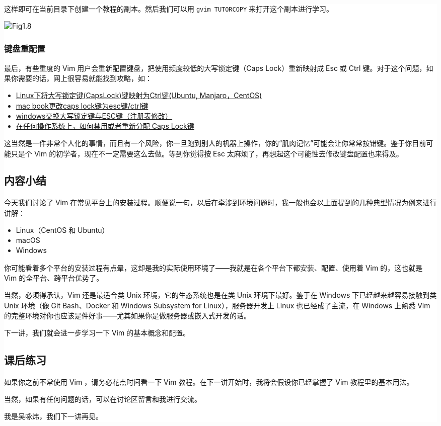 </code></pre><p>这样即可在当前目录下创建一个教程的副本。然后我们可以用 <code>gvim TUTORCOPY</code> 来打开这个副本进行学习。</p><p><img src="https://static001.geekbang.org/resource/image/20/c5/208992f818376e6010066c4a544286c5.png" alt="Fig1.8" title="Vim 教程"></p><h3>键盘重配置</h3><p>最后，有些重度的 Vim 用户会重新配置键盘，把使用频度较低的大写锁定键（Caps Lock）重新映射成 Esc 或 Ctrl 键。对于这个问题，如果你需要的话，网上很容易就能找到攻略，如：</p><ul>
<li><a href="https://blog.csdn.net/daerzei/article/details/89414610">Linux下将大写锁定键(CapsLock)键映射为Ctrl键(Ubuntu, Manjaro，CentOS)</a></li>
<li><a href="https://blog.csdn.net/tbestcc/article/details/52287622">mac book更改caps lock键为esc键/ctrl键</a></li>
<li><a href="https://blog.csdn.net/P_LarT/article/details/72829425">windows交换大写锁定键与ESC键（注册表修改）</a></li>
<li><a href="https://www.kutu66.com/Mac/article_11233">在任何操作系统上，如何禁用或者重新分配 Caps Lock键</a></li>
</ul><p>这当然是一件非常个人化的事情，而且有一个风险，你一旦跑到别人的机器上操作，你的“肌肉记忆”可能会让你常常按错键。鉴于你目前可能只是个 Vim 的初学者，现在不一定需要这么去做。等到你觉得按 Esc 太麻烦了，再想起这个可能性去修改键盘配置也来得及。</p><h2>内容小结</h2><p>今天我们讨论了 Vim 在常见平台上的安装过程。顺便说一句，以后在牵涉到环境问题时，我一般也会以上面提到的几种典型情况为例来进行讲解：</p><ul>
<li>Linux（CentOS 和 Ubuntu）</li>
<li>macOS</li>
<li>Windows</li>
</ul><p>你可能看着多个平台的安装过程有点晕，这却是我的实际使用环境了——我就是在各个平台下都安装、配置、使用着 Vim 的，这也就是 Vim 的全平台、跨平台优势了。</p><p>当然，必须得承认，Vim 还是最适合类 Unix 环境，它的生态系统也是在类 Unix 环境下最好。鉴于在 Windows 下已经越来越容易接触到类 Unix 环境（像 Git Bash、Docker 和 Windows Subsystem for Linux），服务器开发上 Linux 也已经成了主流，在 Windows 上熟悉 Vim 的完整环境对你也应该是件好事——尤其如果你是做服务器或嵌入式开发的话。</p><p>下一讲，我们就会进一步学习一下 Vim 的基本概念和配置。</p><h2>课后练习</h2><p>如果你之前不常使用 Vim ，请务必花点时间看一下 Vim 教程。在下一讲开始时，我将会假设你已经掌握了 Vim 教程里的基本用法。</p><p>当然，如果有任何问题的话，可以在讨论区留言和我进行交流。</p><p>我是吴咏炜，我们下一讲再见。</p>